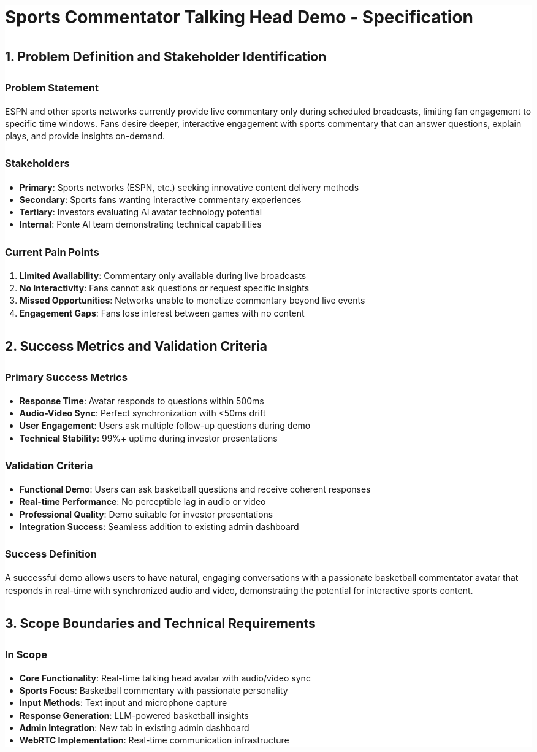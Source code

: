 # Sports Commentator Talking Head Demo - Specification

## 1. Problem Definition and Stakeholder Identification

### Problem Statement
ESPN and other sports networks currently provide live commentary only during scheduled broadcasts, limiting fan engagement to specific time windows. Fans desire deeper, interactive engagement with sports commentary that can answer questions, explain plays, and provide insights on-demand.

### Stakeholders
- **Primary**: Sports networks (ESPN, etc.) seeking innovative content delivery methods
- **Secondary**: Sports fans wanting interactive commentary experiences
- **Tertiary**: Investors evaluating AI avatar technology potential
- **Internal**: Ponte AI team demonstrating technical capabilities

### Current Pain Points
1. **Limited Availability**: Commentary only available during live broadcasts
2. **No Interactivity**: Fans cannot ask questions or request specific insights
3. **Missed Opportunities**: Networks unable to monetize commentary beyond live events
4. **Engagement Gaps**: Fans lose interest between games with no content

## 2. Success Metrics and Validation Criteria

### Primary Success Metrics
- **Response Time**: Avatar responds to questions within 500ms
- **Audio-Video Sync**: Perfect synchronization with <50ms drift
- **User Engagement**: Users ask multiple follow-up questions during demo
- **Technical Stability**: 99%+ uptime during investor presentations

### Validation Criteria
- **Functional Demo**: Users can ask basketball questions and receive coherent responses
- **Real-time Performance**: No perceptible lag in audio or video
- **Professional Quality**: Demo suitable for investor presentations
- **Integration Success**: Seamless addition to existing admin dashboard

### Success Definition
A successful demo allows users to have natural, engaging conversations with a passionate basketball commentator avatar that responds in real-time with synchronized audio and video, demonstrating the potential for interactive sports content.

## 3. Scope Boundaries and Technical Requirements

### In Scope
- **Core Functionality**: Real-time talking head avatar with audio/video sync
- **Sports Focus**: Basketball commentary with passionate personality
- **Input Methods**: Text input and microphone capture
- **Response Generation**: LLM-powered basketball insights
- **Admin Integration**: New tab in existing admin dashboard
- **WebRTC Implementation**: Real-time communication infrastructure
